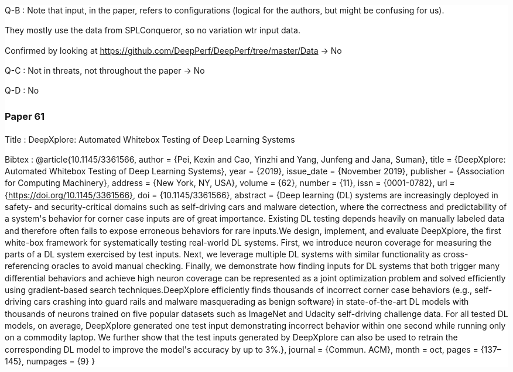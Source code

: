 Q-B : 
Note that input, in the paper, refers to configurations (logical for the authors, but might be confusing for us).

They mostly use the data from SPLConqueror, so no variation wtr input data.

Confirmed by looking at https://github.com/DeepPerf/DeepPerf/tree/master/Data
-> No

Q-C : 
Not in threats, not throughout the paper -> No

Q-D : 
No


### Paper 61

Title : 
DeepXplore: Automated Whitebox Testing of Deep Learning Systems

Bibtex :
@article{10.1145/3361566,
author = {Pei, Kexin and Cao, Yinzhi and Yang, Junfeng and Jana, Suman},
title = {DeepXplore: Automated Whitebox Testing of Deep Learning Systems},
year = {2019},
issue_date = {November 2019},
publisher = {Association for Computing Machinery},
address = {New York, NY, USA},
volume = {62},
number = {11},
issn = {0001-0782},
url = {https://doi.org/10.1145/3361566},
doi = {10.1145/3361566},
abstract = {Deep learning (DL) systems are increasingly deployed in safety- and security-critical
domains such as self-driving cars and malware detection, where the correctness and
predictability of a system's behavior for corner case inputs are of great importance.
Existing DL testing depends heavily on manually labeled data and therefore often fails
to expose erroneous behaviors for rare inputs.We design, implement, and evaluate DeepXplore,
the first white-box framework for systematically testing real-world DL systems. First,
we introduce neuron coverage for measuring the parts of a DL system exercised by test
inputs. Next, we leverage multiple DL systems with similar functionality as cross-referencing
oracles to avoid manual checking. Finally, we demonstrate how finding inputs for DL
systems that both trigger many differential behaviors and achieve high neuron coverage
can be represented as a joint optimization problem and solved efficiently using gradient-based
search techniques.DeepXplore efficiently finds thousands of incorrect corner case
behaviors (e.g., self-driving cars crashing into guard rails and malware masquerading
as benign software) in state-of-the-art DL models with thousands of neurons trained
on five popular datasets such as ImageNet and Udacity self-driving challenge data.
For all tested DL models, on average, DeepXplore generated one test input demonstrating
incorrect behavior within one second while running only on a commodity laptop. We
further show that the test inputs generated by DeepXplore can also be used to retrain
the corresponding DL model to improve the model's accuracy by up to 3%.},
journal = {Commun. ACM},
month = oct,
pages = {137–145},
numpages = {9}
}
